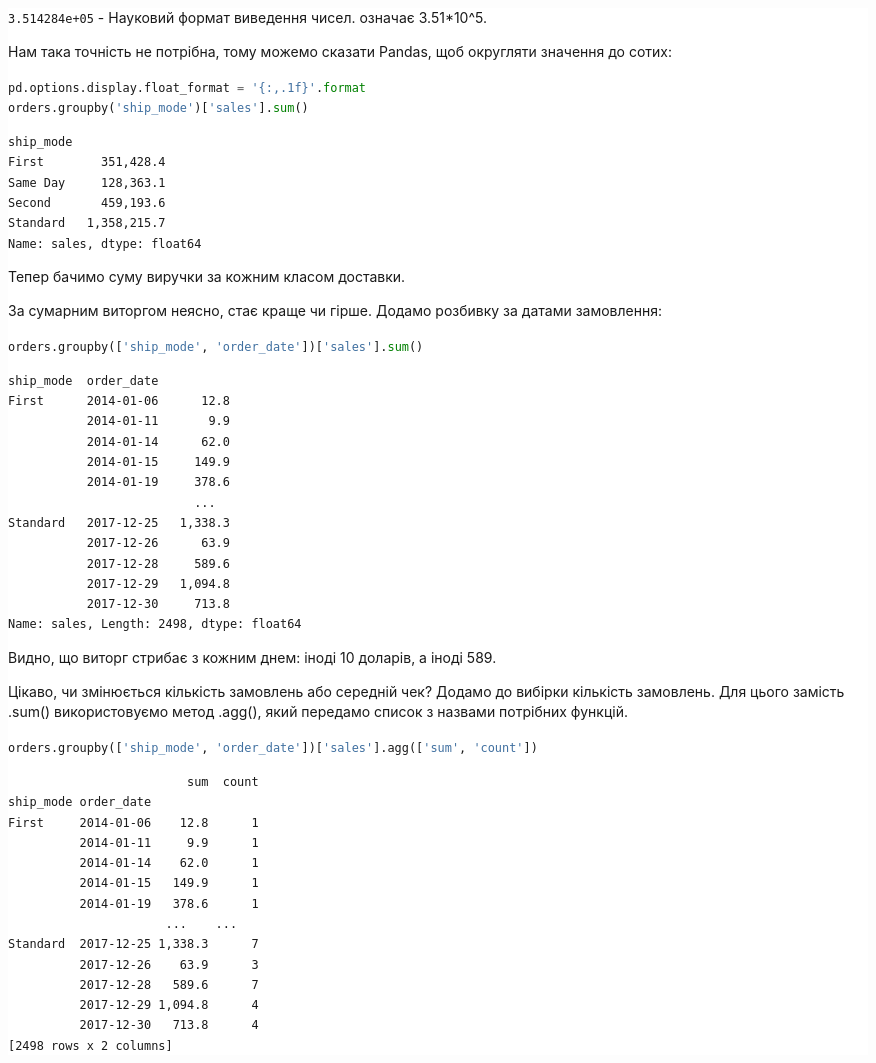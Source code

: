 `3.514284e+05` - Науковий формат виведення чисел. означає 3.51*10^5.

Нам така точність не потрібна, тому можемо сказати Pandas, щоб округляти значення до сотих:

```python
pd.options.display.float_format = '{:,.1f}'.format
orders.groupby('ship_mode')['sales'].sum()
```

```
ship_mode
First        351,428.4
Same Day     128,363.1
Second       459,193.6
Standard   1,358,215.7
Name: sales, dtype: float64
```

Тепер бачимо суму виручки за кожним класом доставки.

За сумарним виторгом неясно, стає краще чи гірше. Додамо розбивку за датами замовлення:

```python
orders.groupby(['ship_mode', 'order_date'])['sales'].sum()
```

```
ship_mode  order_date
First      2014-01-06      12.8
           2014-01-11       9.9
           2014-01-14      62.0
           2014-01-15     149.9
           2014-01-19     378.6
                          ...  
Standard   2017-12-25   1,338.3
           2017-12-26      63.9
           2017-12-28     589.6
           2017-12-29   1,094.8
           2017-12-30     713.8
Name: sales, Length: 2498, dtype: float64
```

Видно, що виторг стрибає з кожним днем: іноді 10 доларів, а іноді 589.

Цікаво, чи змінюється кількість замовлень або середній чек?
Додамо до вибірки кількість замовлень. Для цього замість .sum() використовуємо метод .agg(), який передамо список з назвами потрібних функцій.

```python
orders.groupby(['ship_mode', 'order_date'])['sales'].agg(['sum', 'count'])
```

```
                         sum  count
ship_mode order_date               
First     2014-01-06    12.8      1
          2014-01-11     9.9      1
          2014-01-14    62.0      1
          2014-01-15   149.9      1
          2014-01-19   378.6      1
                      ...    ...
Standard  2017-12-25 1,338.3      7
          2017-12-26    63.9      3
          2017-12-28   589.6      7
          2017-12-29 1,094.8      4
          2017-12-30   713.8      4
[2498 rows x 2 columns]
```
